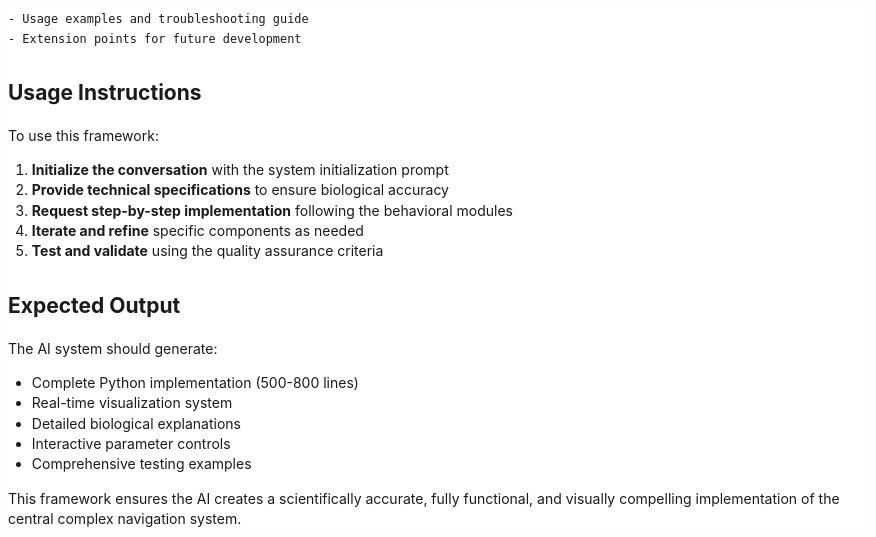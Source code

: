 ```
- Usage examples and troubleshooting guide
- Extension points for future development
```

## Usage Instructions

To use this framework:

1. **Initialize the conversation** with the system initialization prompt
2. **Provide technical specifications** to ensure biological accuracy
3. **Request step-by-step implementation** following the behavioral modules
4. **Iterate and refine** specific components as needed
5. **Test and validate** using the quality assurance criteria

## Expected Output

The AI system should generate:
- Complete Python implementation (500-800 lines)
- Real-time visualization system
- Detailed biological explanations
- Interactive parameter controls
- Comprehensive testing examples

This framework ensures the AI creates a scientifically accurate, fully functional, and visually compelling implementation of the central complex navigation system.